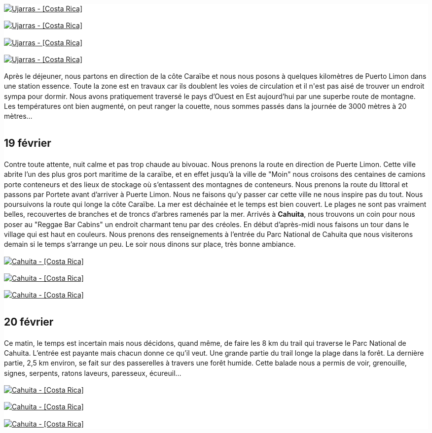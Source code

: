 <a data-flickr-embed="true" data-footer="true" href="https://www.flickr.com/photos/2ozr/49559138052/in/datetaken/" title="Ujarras - [Costa Rica]"><img src="https://live.staticflickr.com/65535/49559138052_10fb394e90_k.jpg" width="2048" height="1152" alt="Ujarras - [Costa Rica]"></a><script async src="//embedr.flickr.com/assets/client-code.js" charset="utf-8"></script>

<a data-flickr-embed="true" data-footer="true" href="https://www.flickr.com/photos/2ozr/49558416223/in/datetaken/" title="Ujarras - [Costa Rica]"><img src="https://live.staticflickr.com/65535/49558416223_302e162c7c_k.jpg" width="2048" height="1152" alt="Ujarras - [Costa Rica]"></a><script async src="//embedr.flickr.com/assets/client-code.js" charset="utf-8"></script>

<a data-flickr-embed="true" data-footer="true" href="https://www.flickr.com/photos/2ozr/49558897431/in/datetaken/" title="Ujarras - [Costa Rica]"><img src="https://live.staticflickr.com/65535/49558897431_578c2b2610_k.jpg" width="2048" height="1152" alt="Ujarras - [Costa Rica]"></a><script async src="//embedr.flickr.com/assets/client-code.js" charset="utf-8"></script>

<a data-flickr-embed="true" data-footer="true" href="https://www.flickr.com/photos/2ozr/49559155507/in/datetaken/" title="Ujarras - [Costa Rica]"><img src="https://live.staticflickr.com/65535/49559155507_5bd097fc7a_k.jpg" width="2048" height="1152" alt="Ujarras - [Costa Rica]"></a><script async src="//embedr.flickr.com/assets/client-code.js" charset="utf-8"></script>

Après le déjeuner, nous partons en direction de la côte Caraïbe et nous nous posons à quelques kilomètres de Puerto Limon dans une station essence. Toute la zone est en travaux car ils doublent les voies de circulation et il n'est pas aisé de trouver un endroit sympa pour dormir. Nous avons pratiquement traversé le pays d’Ouest en Est aujourd’hui par une superbe route de montagne. Les températures ont bien augmenté, on peut ranger la couette, nous sommes passés dans la journée de 3000 mètres à 20 mètres…

## 19 février

Contre toute attente, nuit calme et pas trop chaude au bivouac. Nous prenons la route en direction de Puerte Limon. Cette ville abrite l’un des plus gros port maritime de la caraïbe, et en effet jusqu’à la ville de "Moin" nous croisons des centaines de camions porte conteneurs et des lieux de stockage où s’entassent des montagnes de conteneurs. Nous prenons la route du littoral et passons par Portete avant d’arriver à Puerte Limon. Nous ne faisons qu’y passer car cette ville ne nous inspire pas du tout. Nous poursuivons la route qui longe la côte Caraïbe. La mer est déchainée et le temps est bien couvert. Le plages ne sont pas vraiment belles, recouvertes de branches et de troncs d’arbres ramenés par la mer.
Arrivés à **Cahuita**, nous trouvons un coin pour nous poser au "Reggae Bar Cabins" un endroit charmant tenu par des créoles. En début d’après-midi nous faisons un tour dans le village qui est haut en couleurs. Nous prenons des renseignements à l’entrée du Parc National de Cahuita que nous visiterons demain si le temps s’arrange un peu. Le soir nous dinons sur place, très bonne ambiance.

<a data-flickr-embed="true" data-footer="true" href="https://www.flickr.com/photos/2ozr/49566500741/in/datetaken/" title="Cahuita - [Costa Rica]"><img src="https://live.staticflickr.com/65535/49566500741_46a0a7f246_k.jpg" width="2048" height="1152" alt="Cahuita - [Costa Rica]"></a><script async src="//embedr.flickr.com/assets/client-code.js" charset="utf-8"></script>

<a data-flickr-embed="true" data-footer="true" href="https://www.flickr.com/photos/2ozr/49559303681/in/datetaken/" title="Cahuita - [Costa Rica]"><img src="https://live.staticflickr.com/65535/49559303681_dd72b457c3_k.jpg" width="2048" height="1152" alt="Cahuita - [Costa Rica]"></a><script async src="//embedr.flickr.com/assets/client-code.js" charset="utf-8"></script>

<a data-flickr-embed="true" data-footer="true" href="https://www.flickr.com/photos/2ozr/49566058238/in/datetaken/" title="Cahuita - [Costa Rica]"><img src="https://live.staticflickr.com/65535/49566058238_bed6a29375_k.jpg" width="2048" height="1152" alt="Cahuita - [Costa Rica]"></a><script async src="//embedr.flickr.com/assets/client-code.js" charset="utf-8"></script>

## 20 février

Ce matin, le temps est incertain mais nous décidons, quand même, de faire les 8 km du trail qui traverse le Parc National de Cahuita. L’entrée est payante mais chacun donne ce qu’il veut. Une grande partie du trail longe la plage dans la forêt. La dernière partie, 2,5 km environ, se fait sur des passerelles à travers une forêt humide. Cette balade nous a permis de voir, grenouille, signes, serpents, ratons laveurs, paresseux, écureuil…

<a data-flickr-embed="true" data-footer="true" href="https://www.flickr.com/photos/2ozr/49563259052/in/datetaken/" title="Cahuita - [Costa Rica]"><img src="https://live.staticflickr.com/65535/49563259052_aeef2819e5_k.jpg" width="2048" height="1152" alt="Cahuita - [Costa Rica]"></a><script async src="//embedr.flickr.com/assets/client-code.js" charset="utf-8"></script>

<a data-flickr-embed="true" data-footer="true" href="https://www.flickr.com/photos/2ozr/49566049553/in/datetaken/" title="Cahuita - [Costa Rica]"><img src="https://live.staticflickr.com/65535/49566049553_a6b6d157de_k.jpg" width="2048" height="1152" alt="Cahuita - [Costa Rica]"></a><script async src="//embedr.flickr.com/assets/client-code.js" charset="utf-8"></script>

<a data-flickr-embed="true" data-footer="true" href="https://www.flickr.com/photos/2ozr/49563215932/in/datetaken/" title="Cahuita - [Costa Rica]"><img src="https://live.staticflickr.com/65535/49563215932_8eac0bfb5a_k.jpg" width="2048" height="1152" alt="Cahuita - [Costa Rica]"></a><script async src="//embedr.flickr.com/assets/client-code.js" charset="utf-8"></script>

